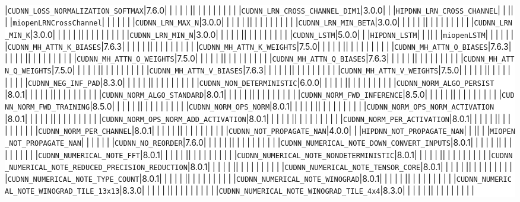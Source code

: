 |`CUDNN_LOSS_NORMALIZATION_SOFTMAX`|7.6.0| | | | | || | | | | | | | |
|`CUDNN_LRN_CROSS_CHANNEL_DIM1`|3.0.0| | |`HIPDNN_LRN_CROSS_CHANNEL`| | || | |`miopenLRNCrossChannel`| | | | | |
|`CUDNN_LRN_MAX_N`|3.0.0| | | | | || | | | | | | | |
|`CUDNN_LRN_MIN_BETA`|3.0.0| | | | | || | | | | | | | |
|`CUDNN_LRN_MIN_K`|3.0.0| | | | | || | | | | | | | |
|`CUDNN_LRN_MIN_N`|3.0.0| | | | | || | | | | | | | |
|`CUDNN_LSTM`|5.0.0| | |`HIPDNN_LSTM`| | || | |`miopenLSTM`| | | | | |
|`CUDNN_MH_ATTN_K_BIASES`|7.6.3| | | | | || | | | | | | | |
|`CUDNN_MH_ATTN_K_WEIGHTS`|7.5.0| | | | | || | | | | | | | |
|`CUDNN_MH_ATTN_O_BIASES`|7.6.3| | | | | || | | | | | | | |
|`CUDNN_MH_ATTN_O_WEIGHTS`|7.5.0| | | | | || | | | | | | | |
|`CUDNN_MH_ATTN_Q_BIASES`|7.6.3| | | | | || | | | | | | | |
|`CUDNN_MH_ATTN_Q_WEIGHTS`|7.5.0| | | | | || | | | | | | | |
|`CUDNN_MH_ATTN_V_BIASES`|7.6.3| | | | | || | | | | | | | |
|`CUDNN_MH_ATTN_V_WEIGHTS`|7.5.0| | | | | || | | | | | | | |
|`CUDNN_NEG_INF_PAD`|8.3.0| | | | | || | | | | | | | |
|`CUDNN_NON_DETERMINISTIC`|6.0.0| | | | | || | | | | | | | |
|`CUDNN_NORM_ALGO_PERSIST`|8.0.1| | | | | || | | | | | | | |
|`CUDNN_NORM_ALGO_STANDARD`|8.0.1| | | | | || | | | | | | | |
|`CUDNN_NORM_FWD_INFERENCE`|8.5.0| | | | | || | | | | | | | |
|`CUDNN_NORM_FWD_TRAINING`|8.5.0| | | | | || | | | | | | | |
|`CUDNN_NORM_OPS_NORM`|8.0.1| | | | | || | | | | | | | |
|`CUDNN_NORM_OPS_NORM_ACTIVATION`|8.0.1| | | | | || | | | | | | | |
|`CUDNN_NORM_OPS_NORM_ADD_ACTIVATION`|8.0.1| | | | | || | | | | | | | |
|`CUDNN_NORM_PER_ACTIVATION`|8.0.1| | | | | || | | | | | | | |
|`CUDNN_NORM_PER_CHANNEL`|8.0.1| | | | | || | | | | | | | |
|`CUDNN_NOT_PROPAGATE_NAN`|4.0.0| | |`HIPDNN_NOT_PROPAGATE_NAN`| | || | |`MIOPEN_NOT_PROPAGATE_NAN`| | | | | |
|`CUDNN_NO_REORDER`|7.6.0| | | | | || | | | | | | | |
|`CUDNN_NUMERICAL_NOTE_DOWN_CONVERT_INPUTS`|8.0.1| | | | | || | | | | | | | |
|`CUDNN_NUMERICAL_NOTE_FFT`|8.0.1| | | | | || | | | | | | | |
|`CUDNN_NUMERICAL_NOTE_NONDETERMINISTIC`|8.0.1| | | | | || | | | | | | | |
|`CUDNN_NUMERICAL_NOTE_REDUCED_PRECISION_REDUCTION`|8.0.1| | | | | || | | | | | | | |
|`CUDNN_NUMERICAL_NOTE_TENSOR_CORE`|8.0.1| | | | | || | | | | | | | |
|`CUDNN_NUMERICAL_NOTE_TYPE_COUNT`|8.0.1| | | | | || | | | | | | | |
|`CUDNN_NUMERICAL_NOTE_WINOGRAD`|8.0.1| | | | | || | | | | | | | |
|`CUDNN_NUMERICAL_NOTE_WINOGRAD_TILE_13x13`|8.3.0| | | | | || | | | | | | | |
|`CUDNN_NUMERICAL_NOTE_WINOGRAD_TILE_4x4`|8.3.0| | | | | || | | | | | | | |